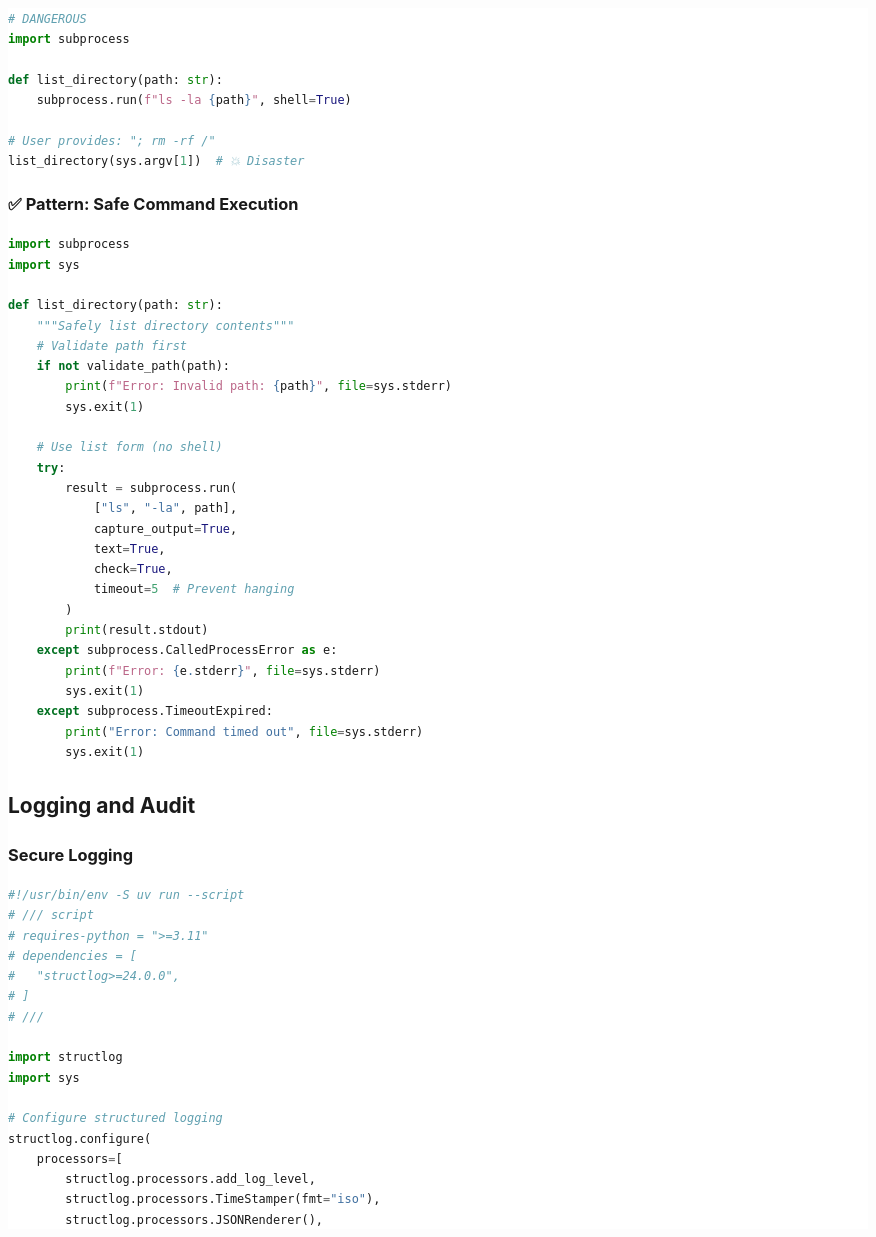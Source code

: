 ```python
# DANGEROUS
import subprocess

def list_directory(path: str):
    subprocess.run(f"ls -la {path}", shell=True)

# User provides: "; rm -rf /"
list_directory(sys.argv[1])  # 💥 Disaster
```

### ✅ Pattern: Safe Command Execution

```python
import subprocess
import sys

def list_directory(path: str):
    """Safely list directory contents"""
    # Validate path first
    if not validate_path(path):
        print(f"Error: Invalid path: {path}", file=sys.stderr)
        sys.exit(1)

    # Use list form (no shell)
    try:
        result = subprocess.run(
            ["ls", "-la", path],
            capture_output=True,
            text=True,
            check=True,
            timeout=5  # Prevent hanging
        )
        print(result.stdout)
    except subprocess.CalledProcessError as e:
        print(f"Error: {e.stderr}", file=sys.stderr)
        sys.exit(1)
    except subprocess.TimeoutExpired:
        print("Error: Command timed out", file=sys.stderr)
        sys.exit(1)
```

## Logging and Audit

### Secure Logging

```python
#!/usr/bin/env -S uv run --script
# /// script
# requires-python = ">=3.11"
# dependencies = [
#   "structlog>=24.0.0",
# ]
# ///

import structlog
import sys

# Configure structured logging
structlog.configure(
    processors=[
        structlog.processors.add_log_level,
        structlog.processors.TimeStamper(fmt="iso"),
        structlog.processors.JSONRenderer(),
```